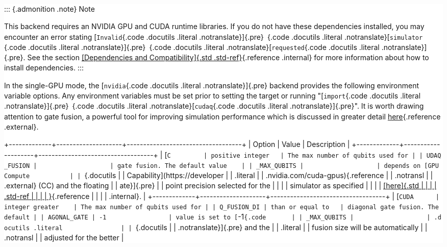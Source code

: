::: {.admonition .note}
Note

This backend requires an NVIDIA GPU and CUDA runtime libraries. If you
do not have these dependencies installed, you may encounter an error
stating [`Invalid`{.code .docutils .literal
.notranslate}]{.pre}` `{.code .docutils .literal
.notranslate}[`simulator`{.code .docutils .literal
.notranslate}]{.pre}` `{.code .docutils .literal
.notranslate}[`requested`{.code .docutils .literal .notranslate}]{.pre}.
See the section [[Dependencies and Compatibility]{.std
.std-ref}](../../install/local_installation.html#dependencies-and-compatibility){.reference
.internal} for more information about how to install dependencies.
:::

In the single-GPU mode, the [`nvidia`{.code .docutils .literal
.notranslate}]{.pre} backend provides the following environment variable
options. Any environment variables must be set prior to setting the
target or running "[`import`{.code .docutils .literal
.notranslate}]{.pre}` `{.code .docutils .literal
.notranslate}[`cudaq`{.code .docutils .literal .notranslate}]{.pre}". It
is worth drawing attention to gate fusion, a powerful tool for improving
simulation performance which is discussed in greater detail
[here](https://nvidia.github.io/cuda-quantum/latest/examples/python/performance_optimizations.html){.reference
.external}.

+-------------+--------------------+-----------------------------------+
| Option      | Value              | Description                       |
+-------------+--------------------+-----------------------------------+
| [`C         | positive integer   | The max number of qubits used for |
| UDAQ_FUSION |                    | gate fusion. The default value    |
| _MAX_QUBITS |                    | depends on [GPU Compute           |
| `{.docutils |                    | Capability](https://developer     |
| .literal    |                    | .nvidia.com/cuda-gpus){.reference |
| .notransl   |                    | .external} (CC) and the floating  |
| ate}]{.pre} |                    | point precision selected for the  |
|             |                    | simulator as specified            |
|             |                    | [[here]{.std                      |
|             |                    | .std-ref                          |
|             |                    | }](#gate-fusion-table){.reference |
|             |                    | .internal}.                       |
+-------------+--------------------+-----------------------------------+
| [`CUDA      | integer greater    | The max number of qubits used for |
| Q_FUSION_DI | than or equal to   | diagonal gate fusion. The default |
| AGONAL_GATE | -1                 | value is set to [`-1`{.code       |
| _MAX_QUBITS |                    | .docutils .literal                |
| `{.docutils |                    | .notranslate}]{.pre} and the      |
| .literal    |                    | fusion size will be automatically |
| .notransl   |                    | adjusted for the better           |